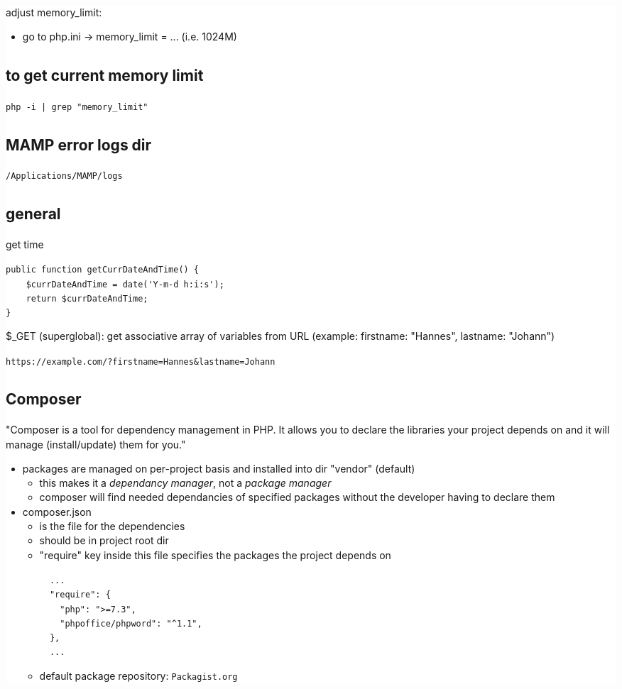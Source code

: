 adjust memory_limit:
- go to php.ini -> memory_limit = ... (i.e. 1024M)

## to get current memory limit
```
php -i | grep "memory_limit"
```

## MAMP error logs dir
```
/Applications/MAMP/logs
```

## general
get time
```
public function getCurrDateAndTime() {
    $currDateAndTime = date('Y-m-d h:i:s');
    return $currDateAndTime;
}
```

$_GET (superglobal): get associative array of variables from URL (example: firstname: "Hannes", lastname: "Johann")
```
https://example.com/?firstname=Hannes&lastname=Johann
```


## Composer
"Composer is a tool for dependency management in PHP. It allows you to declare the libraries your project depends on 
and it will manage (install/update) them for you."

- packages are managed on per-project basis and installed into dir "vendor" (default)
  - this makes it a *dependancy manager*, not a *package manager*
  - composer will find needed dependancies of specified packages without the developer having to declare them
- composer.json
  - is the file for the dependencies
  - should be in project root dir
  - "require" key inside this file specifies the packages the project depends on
    ```
      ...
      "require": {
        "php": ">=7.3",
        "phpoffice/phpword": "^1.1",
      },
      ...
      ```
  - default package repository: ```Packagist.org```
